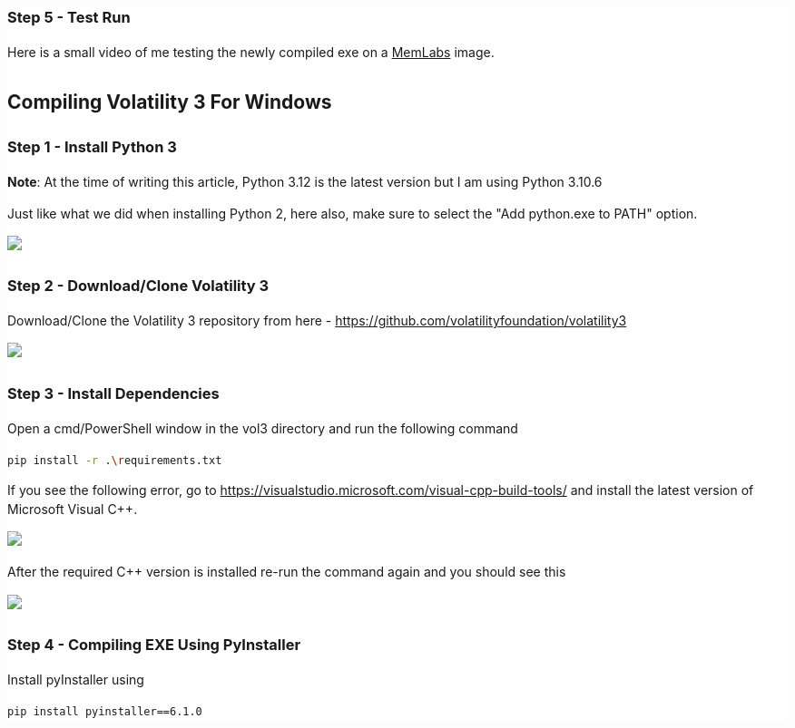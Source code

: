 ### Step 5 - Test Run

Here is a small video of me testing the newly compiled exe on a [MemLabs](https://github.com/stuxnet999/MemLabs) image.

<figure class="video_container">
  <video allowfullscreen="false" width="100%" height="auto" controls autoplay>
    <source src="/images/volatility-compile/vol2.mp4" type="video/mp4">
  </video>
</figure>

## Compiling Volatility 3 For Windows

### Step 1 - Install Python 3

**Note**: At the time of writing this article, Python 3.12 is the latest version but I am using Python 3.10.6

Just like what we did when installing Python 2, here also, make sure to select the "Add python.exe to PATH" option.

![](/images/volatility-compile/py3-install.png)

### Step 2 - Download/Clone Volatility 3

Download/Clone the Volatility 3 repository from here - <https://github.com/volatilityfoundation/volatility3>

![](/images/volatility-compile/vol3.png)

### Step 3 - Install Dependencies

Open a cmd/PowerShell window in the vol3 directory and run the following command

```bash
pip install -r .\requirements.txt
```

If you see the following error, go to <https://visualstudio.microsoft.com/visual-cpp-build-tools/> and install the latest version of Microsoft Visual C++.

![](/images/volatility-compile/yara-vol3-error.png)

After the required C++ version is installed re-run the command again and you should see this

![](/images/volatility-compile/yara-vol3-solved.png)

### Step 4 - Compiling EXE Using PyInstaller

Install pyInstaller using

```bash
pip install pyinstaller==6.1.0
```
